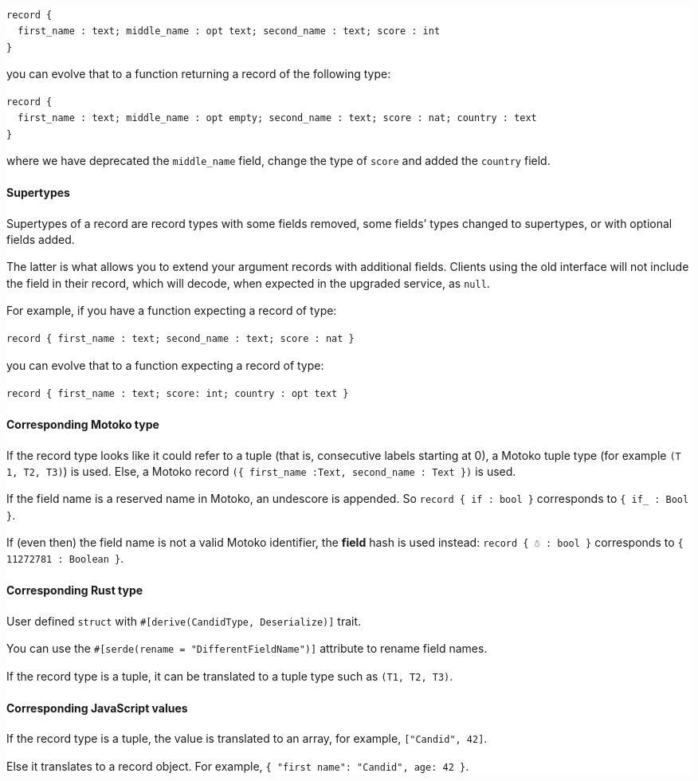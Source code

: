 ``` candid
record {
  first_name : text; middle_name : opt text; second_name : text; score : int
}
```

you can evolve that to a function returning a record of the following type:

``` candid
record {
  first_name : text; middle_name : opt empty; second_name : text; score : nat; country : text
}
```

where we have deprecated the `middle_name` field, change the type of `score` and added the `country` field.

#### Supertypes  
Supertypes of a record are record types with some fields removed, some fields’ types changed to supertypes, or with optional fields added.

The latter is what allows you to extend your argument records with additional fields. Clients using the old interface will not include the field in their record, which will decode, when expected in the upgraded service, as `null`.

For example, if you have a function expecting a record of type:

``` candid
record { first_name : text; second_name : text; score : nat }
```

you can evolve that to a function expecting a record of type:

``` candid
record { first_name : text; score: int; country : opt text }
```

#### Corresponding Motoko type  
If the record type looks like it could refer to a tuple (that is, consecutive labels starting at 0), a Motoko tuple type (for example `(T1, T2, T3)`) is used. Else, a Motoko record `({ first_name :Text, second_name : Text })` is used.

If the field name is a reserved name in Motoko, an undescore is appended. So `record { if : bool }` corresponds to `{ if_ : Bool }`.

If (even then) the field name is not a valid Motoko identifier, the **field** hash is used instead: `record { ☃ : bool }` corresponds to `{ 11272781 : Boolean }`.

#### Corresponding Rust type  
User defined `struct` with `#[derive(CandidType, Deserialize)]` trait.

You can use the `#[serde(rename = "DifferentFieldName")]` attribute to rename field names.

If the record type is a tuple, it can be translated to a tuple type such as `(T1, T2, T3)`.

#### Corresponding JavaScript values  
If the record type is a tuple, the value is translated to an array, for example, `["Candid", 42]`.

Else it translates to a record object. For example, `{ "first name": "Candid", age: 42 }`.
